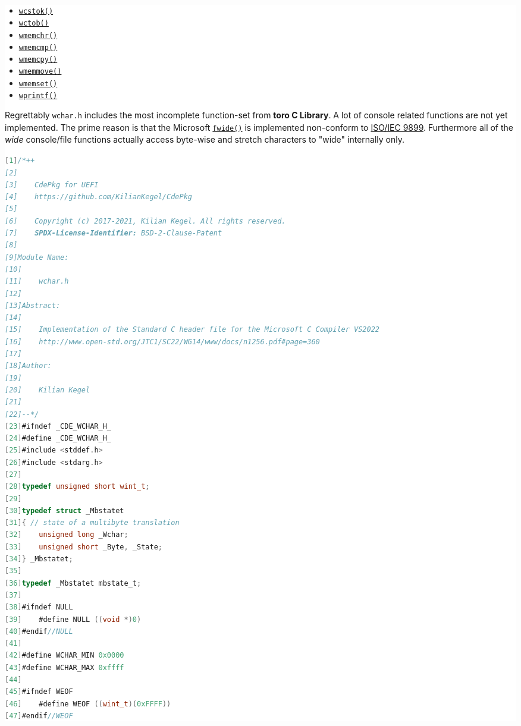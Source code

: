 * [`wcstok()`](wchar_h/wcstok.c)
* [`wctob()`](wchar_h/wctob.c)
* [`wmemchr()`](wchar_h/wmemchr.c)
* [`wmemcmp()`](wchar_h/wmemcmp.c)
* [`wmemcpy()`](wchar_h/wmemcpy.c)
* [`wmemmove()`](wchar_h/wmemmove.c)
* [`wmemset()`](wchar_h/wmemset.c)
* [`wprintf()`](wchar_h/wprintf.c)

Regrettably `wchar.h` includes the most incomplete function-set from **toro C Library**.
A lot of console related functions are not yet implemented. 
The prime reason is that the Microsoft [`fwide()`](https://docs.microsoft.com/en-us/cpp/c-runtime-library/reference/fwide?view=msvc-170) is implemented non-conform 
to [ISO/IEC 9899](http://www.open-std.org/JTC1/SC22/WG14/www/docs/n1256.pdf#page=1).
Furthermore all of the *wide* console/file functions actually access byte-wise and stretch characters to "wide" internally only.

```c
[1]/*++
[2]
[3]    CdePkg for UEFI
[4]    https://github.com/KilianKegel/CdePkg
[5]
[6]    Copyright (c) 2017-2021, Kilian Kegel. All rights reserved.
[7]    SPDX-License-Identifier: BSD-2-Clause-Patent
[8]
[9]Module Name:
[10]
[11]    wchar.h
[12]
[13]Abstract:
[14]
[15]    Implementation of the Standard C header file for the Microsoft C Compiler VS2022
[16]    http://www.open-std.org/JTC1/SC22/WG14/www/docs/n1256.pdf#page=360
[17]
[18]Author:
[19]
[20]    Kilian Kegel
[21]
[22]--*/
[23]#ifndef _CDE_WCHAR_H_
[24]#define _CDE_WCHAR_H_
[25]#include <stddef.h>
[26]#include <stdarg.h>
[27]
[28]typedef unsigned short wint_t;
[29]
[30]typedef struct _Mbstatet
[31]{ // state of a multibyte translation
[32]    unsigned long _Wchar;
[33]    unsigned short _Byte, _State;
[34]} _Mbstatet;
[35]
[36]typedef _Mbstatet mbstate_t;
[37]
[38]#ifndef NULL
[39]    #define NULL ((void *)0)
[40]#endif//NULL
[41]
[42]#define WCHAR_MIN 0x0000
[43]#define WCHAR_MAX 0xffff
[44]
[45]#ifndef WEOF
[46]    #define WEOF ((wint_t)(0xFFFF))
[47]#endif//WEOF
```